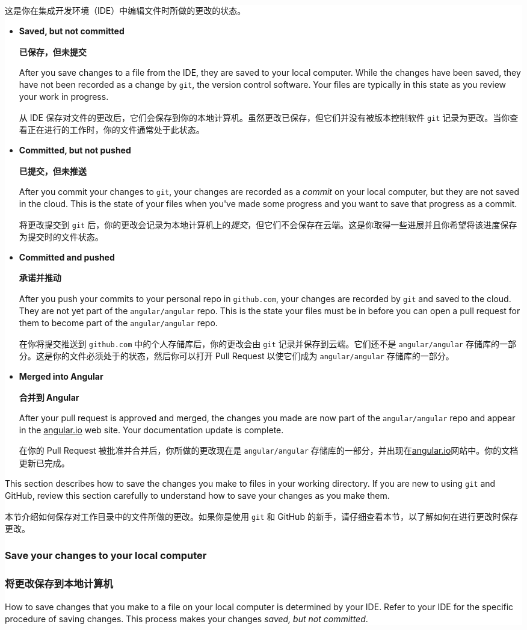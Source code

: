   这是你在集成开发环境（IDE）中编辑文件时所做的更改的状态。

* **Saved, but not committed**

  **已保存，但未提交**

  After you save changes to a file from the IDE, they are saved to your local computer.
   While the changes have been saved, they have not been recorded as a change by `git`, the version control software.
   Your files are typically in this state as you review your work in progress.

  从 IDE 保存对文件的更改后，它们会保存到你的本地计算机。虽然更改已保存，但它们并没有被版本控制软件 `git` 记录为更改。当你查看正在进行的工作时，你的文件通常处于此状态。

* **Committed, but not pushed**

  **已提交，但未推送**

  After you commit your changes to `git`, your changes are recorded as a *commit* on your local computer, but they are not saved in the cloud.
   This is the state of your files when you've made some progress and you want to save that progress as a commit.

  将更改提交到 `git` 后，你的更改会记录为本地计算机上的*提交*，但它们不会保存在云端。这是你取得一些进展并且你希望将该进度保存为提交时的文件状态。

* **Committed and pushed**

  **承诺并推动**

  After you push your commits to your personal repo in `github.com`, your changes are recorded by `git` and saved to the cloud.
   They are not yet part of the `angular/angular` repo.
   This is the state your files must be in before you can open a pull request for them to become part of the `angular/angular` repo.

  在你将提交推送到 `github.com` 中的个人存储库后，你的更改会由 `git` 记录并保存到云端。它们还不是 `angular/angular` 存储库的一部分。这是你的文件必须处于的状态，然后你可以打开 Pull Request 以使它们成为 `angular/angular` 存储库的一部分。

* **Merged into Angular**

  **合并到 Angular**

  After your pull request is approved and merged, the changes you made are now part of the `angular/angular` repo and appear in the [angular.io](https://angular.io) web site.
   Your documentation update is complete.

  在你的 Pull Request 被批准并合并后，你所做的更改现在是 `angular/angular` 存储库的一部分，并出现在[angular.io](https://angular.io)网站中。你的文档更新已完成。

This section describes how to save the changes you make to files in your working directory.
If you are new to using `git` and GitHub, review this section carefully to understand how to save your changes as you make them.

本节介绍如何保存对工作目录中的文件所做的更改。如果你是使用 `git` 和 GitHub 的新手，请仔细查看本节，以了解如何在进行更改时保存更改。

### Save your changes to your local computer

### 将更改保存到本地计算机

How to save changes that you make to a file on your local computer is determined by your IDE.
Refer to your IDE for the specific procedure of saving changes.
This process makes your changes *saved, but not committed*.
